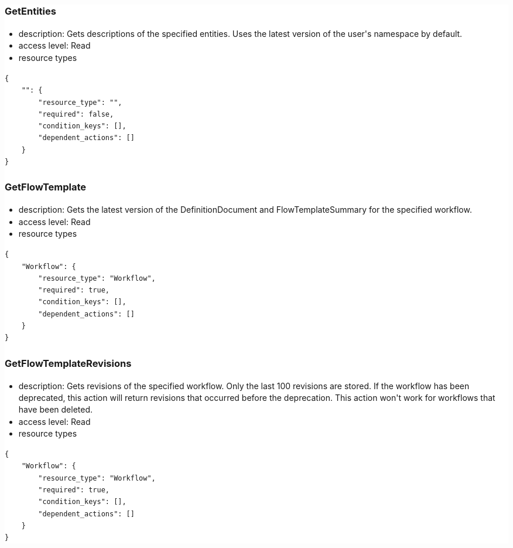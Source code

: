 ### GetEntities

- description: Gets descriptions of the specified entities. Uses the latest version of the user's namespace by default.
- access level: Read
- resource types

```
{
    "": {
        "resource_type": "",
        "required": false,
        "condition_keys": [],
        "dependent_actions": []
    }
}
```

### GetFlowTemplate

- description: Gets the latest version of the DefinitionDocument and FlowTemplateSummary for the specified workflow.
- access level: Read
- resource types

```
{
    "Workflow": {
        "resource_type": "Workflow",
        "required": true,
        "condition_keys": [],
        "dependent_actions": []
    }
}
```

### GetFlowTemplateRevisions

- description: Gets revisions of the specified workflow. Only the last 100 revisions are stored. If the workflow has been deprecated, this action will return revisions that occurred before the deprecation. This action won't work for workflows that have been deleted.
- access level: Read
- resource types

```
{
    "Workflow": {
        "resource_type": "Workflow",
        "required": true,
        "condition_keys": [],
        "dependent_actions": []
    }
}
```
